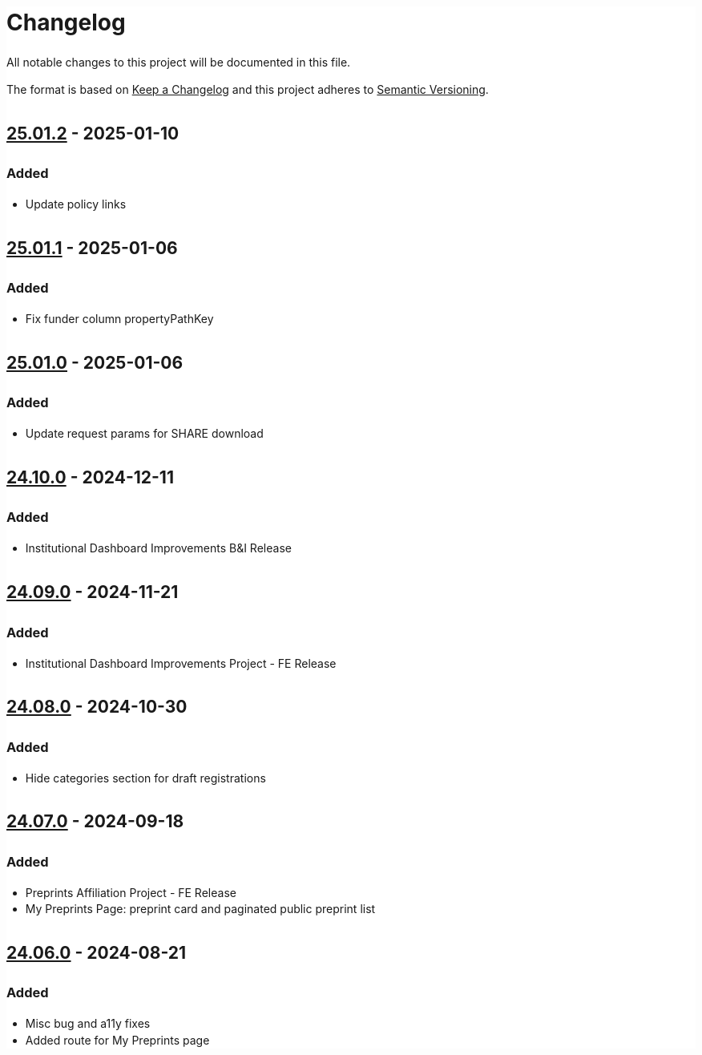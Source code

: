 # Changelog
All notable changes to this project will be documented in this file.

The format is based on [Keep a Changelog](http://keepachangelog.com/en/1.0.0/)
and this project adheres to [Semantic Versioning](http://semver.org/spec/v2.0.0.html).

## [25.01.2] - 2025-01-10
### Added
- Update policy links

## [25.01.1] - 2025-01-06
### Added
- Fix funder column propertyPathKey

## [25.01.0] - 2025-01-06
### Added
- Update request params for SHARE download

## [24.10.0] - 2024-12-11
### Added
- Institutional Dashboard Improvements B&I Release

## [24.09.0] - 2024-11-21
### Added
- Institutional Dashboard Improvements Project - FE Release

## [24.08.0] - 2024-10-30
### Added
- Hide categories section for draft registrations

## [24.07.0] - 2024-09-18
### Added
- Preprints Affiliation Project - FE Release
- My Preprints Page: preprint card and paginated public preprint list

## [24.06.0] - 2024-08-21
### Added
- Misc bug and a11y fixes
- Added route for My Preprints page


[25.01.2]: https://github.com/CenterForOpenScience/ember-osf-web/releases/tag/25.01.2
[25.01.1]: https://github.com/CenterForOpenScience/ember-osf-web/releases/tag/25.01.1
[25.01.0]: https://github.com/CenterForOpenScience/ember-osf-web/releases/tag/25.01.0
[24.10.0]: https://github.com/CenterForOpenScience/ember-osf-web/releases/tag/24.10.0
[24.09.1]: https://github.com/CenterForOpenScience/ember-osf-web/releases/tag/24.09.1
[24.09.0]: https://github.com/CenterForOpenScience/ember-osf-web/releases/tag/24.09.0
[24.08.0]: https://github.com/CenterForOpenScience/ember-osf-web/releases/tag/24.08.0
[24.07.1]: https://github.com/CenterForOpenScience/ember-osf-web/releases/tag/24.07.1
[24.07.0]: https://github.com/CenterForOpenScience/ember-osf-web/releases/tag/24.07.0
[24.06.1]: https://github.com/CenterForOpenScience/ember-osf-web/releases/tag/24.06.1
[24.06.0]: https://github.com/CenterForOpenScience/ember-osf-web/releases/tag/24.06.0
[24.05.2]: https://github.com/CenterForOpenScience/ember-osf-web/releases/tag/24.05.2
[24.05.1]: https://github.com/CenterForOpenScience/ember-osf-web/releases/tag/24.05.1
[24.05.0]: https://github.com/CenterForOpenScience/ember-osf-web/releases/tag/24.05.0
[24.04.0]: https://github.com/CenterForOpenScience/ember-osf-web/releases/tag/24.04.0
[24.03.0]: https://github.com/CenterForOpenScience/ember-osf-web/releases/tag/24.03.0
[24.02.0]: https://github.com/CenterForOpenScience/ember-osf-web/releases/tag/24.02.0
[24.01.0]: https://github.com/CenterForOpenScience/ember-osf-web/releases/tag/24.01.0
[23.15.3]: https://github.com/CenterForOpenScience/ember-osf-web/releases/tag/23.15.3
[23.15.2]: https://github.com/CenterForOpenScience/ember-osf-web/releases/tag/23.15.2
[23.15.1]: https://github.com/CenterForOpenScience/ember-osf-web/releases/tag/23.15.1
[23.15.0]: https://github.com/CenterForOpenScience/ember-osf-web/releases/tag/23.15.0
[23.14.0]: https://github.com/CenterForOpenScience/ember-osf-web/releases/tag/23.14.0
[23.13.0]: https://github.com/CenterForOpenScience/ember-osf-web/releases/tag/23.13.0
[23.12.1]: https://github.com/CenterForOpenScience/ember-osf-web/releases/tag/23.12.1
[23.12.0]: https://github.com/CenterForOpenScience/ember-osf-web/releases/tag/23.12.0
[23.11.1]: https://github.com/CenterForOpenScience/ember-osf-web/releases/tag/23.11.1
[23.11.0]: https://github.com/CenterForOpenScience/ember-osf-web/releases/tag/23.11.0
[23.10.2]: https://github.com/CenterForOpenScience/ember-osf-web/releases/tag/23.10.2
[23.10.1]: https://github.com/CenterForOpenScience/ember-osf-web/releases/tag/23.10.1
[23.10.0]: https://github.com/CenterForOpenScience/ember-osf-web/releases/tag/23.10.0
[23.09.0]: https://github.com/CenterForOpenScience/ember-osf-web/releases/tag/23.09.0
[23.08.0]: https://github.com/CenterForOpenScience/ember-osf-web/releases/tag/23.08.0
[23.07.0]: https://github.com/CenterForOpenScience/ember-osf-web/releases/tag/23.07.0
[23.06.1]: https://github.com/CenterForOpenScience/ember-osf-web/releases/tag/23.06.1
[23.06.0]: https://github.com/CenterForOpenScience/ember-osf-web/releases/tag/23.06.0
[23.05.0]: https://github.com/CenterForOpenScience/ember-osf-web/releases/tag/23.05.0
[23.04.0]: https://github.com/CenterForOpenScience/ember-osf-web/releases/tag/23.04.0
[23.03.0]: https://github.com/CenterForOpenScience/ember-osf-web/releases/tag/23.03.0
[23.02.1]: https://github.com/CenterForOpenScience/ember-osf-web/releases/tag/23.02.1
[23.02.0]: https://github.com/CenterForOpenScience/ember-osf-web/releases/tag/23.02.0
[23.01.0]: https://github.com/CenterForOpenScience/ember-osf-web/releases/tag/23.01.0
[22.11.0]: https://github.com/CenterForOpenScience/ember-osf-web/releases/tag/22.11.0
[22.10.0]: https://github.com/CenterForOpenScience/ember-osf-web/releases/tag/22.10.0
[22.9.0]: https://github.com/CenterForOpenScience/ember-osf-web/releases/tag/22.9.0
[22.8.0]: https://github.com/CenterForOpenScience/ember-osf-web/releases/tag/22.8.0
[22.7.0]: https://github.com/CenterForOpenScience/ember-osf-web/releases/tag/22.7.0
[22.6.0]: https://github.com/CenterForOpenScience/ember-osf-web/releases/tag/22.6.0
[22.5.0]: https://github.com/CenterForOpenScience/ember-osf-web/releases/tag/22.5.0
[22.4.0]: https://github.com/CenterForOpenScience/ember-osf-web/releases/tag/22.4.0
[22.3.0]: https://github.com/CenterForOpenScience/ember-osf-web/releases/tag/22.3.0
[22.2.0]: https://github.com/CenterForOpenScience/ember-osf-web/releases/tag/22.2.0
[22.1.0]: https://github.com/CenterForOpenScience/ember-osf-web/releases/tag/22.1.0
[21.11.0]: https://github.com/CenterForOpenScience/ember-osf-web/releases/tag/21.11.0
[21.10.2]: https://github.com/CenterForOpenScience/ember-osf-web/releases/tag/21.10.2
[21.10.1]: https://github.com/CenterForOpenScience/ember-osf-web/releases/tag/21.10.1
[21.10.0]: https://github.com/CenterForOpenScience/ember-osf-web/releases/tag/21.10.0
[21.9.2]: https://github.com/CenterForOpenScience/ember-osf-web/releases/tag/21.9.2
[21.9.1]: https://github.com/CenterForOpenScience/ember-osf-web/releases/tag/21.9.1
[21.9.0]: https://github.com/CenterForOpenScience/ember-osf-web/releases/tag/21.9.0
[21.8.0]: https://github.com/CenterForOpenScience/ember-osf-web/releases/tag/21.8.0
[21.7.0]: https://github.com/CenterForOpenScience/ember-osf-web/releases/tag/21.7.0
[21.6.3]: https://github.com/CenterForOpenScience/ember-osf-web/releases/tag/21.6.3
[21.6.2]: https://github.com/CenterForOpenScience/ember-osf-web/releases/tag/21.6.2
[21.6.1]: https://github.com/CenterForOpenScience/ember-osf-web/releases/tag/21.6.1
[21.6.0]: https://github.com/CenterForOpenScience/ember-osf-web/releases/tag/21.6.0
[21.5.1]: https://github.com/CenterForOpenScience/ember-osf-web/releases/tag/21.5.1
[21.5.0]: https://github.com/CenterForOpenScience/ember-osf-web/releases/tag/21.5.0
[21.4.1]: https://github.com/CenterForOpenScience/ember-osf-web/releases/tag/21.4.1
[21.4.0]: https://github.com/CenterForOpenScience/ember-osf-web/releases/tag/21.4.0
[21.3.0]: https://github.com/CenterForOpenScience/ember-osf-web/releases/tag/21.3.0
[21.2.0]: https://github.com/CenterForOpenScience/ember-osf-web/releases/tag/21.2.0
[21.1.1]: https://github.com/CenterForOpenScience/ember-osf-web/releases/tag/21.1.1
[21.1.0]: https://github.com/CenterForOpenScience/ember-osf-web/releases/tag/21.1.0
[20.13.0]: https://github.com/CenterForOpenScience/ember-osf-web/releases/tag/20.13.0
[20.12.1]: https://github.com/CenterForOpenScience/ember-osf-web/releases/tag/20.12.1
[20.12.0]: https://github.com/CenterForOpenScience/ember-osf-web/releases/tag/20.12.0
[20.11.0]: https://github.com/CenterForOpenScience/ember-osf-web/releases/tag/20.11.0
[20.10.1]: https://github.com/CenterForOpenScience/ember-osf-web/releases/tag/20.10.1
[20.10.0]: https://github.com/CenterForOpenScience/ember-osf-web/releases/tag/20.10.0
[20.9.1]: https://github.com/CenterForOpenScience/ember-osf-web/releases/tag/20.9.1
[20.9.0]: https://github.com/CenterForOpenScience/ember-osf-web/releases/tag/20.9.0
[20.8.0]: https://github.com/CenterForOpenScience/ember-osf-web/releases/tag/20.8.0
[20.7.1]: https://github.com/CenterForOpenScience/ember-osf-web/releases/tag/20.7.1
[20.7.0]: https://github.com/CenterForOpenScience/ember-osf-web/releases/tag/20.7.0
[20.6.1]: https://github.com/CenterForOpenScience/ember-osf-web/releases/tag/20.6.1
[20.6.0]: https://github.com/CenterForOpenScience/ember-osf-web/releases/tag/20.6.0
[20.5.0]: https://github.com/CenterForOpenScience/ember-osf-web/releases/tag/20.5.0
[20.4.0]: https://github.com/CenterForOpenScience/ember-osf-web/releases/tag/20.4.0
[20.3.1]: https://github.com/CenterForOpenScience/ember-osf-web/releases/tag/20.3.1
[20.3.0]: https://github.com/CenterForOpenScience/ember-osf-web/releases/tag/20.3.0
[20.2.1]: https://github.com/CenterForOpenScience/ember-osf-web/releases/tag/20.2.1
[20.2.0]: https://github.com/CenterForOpenScience/ember-osf-web/releases/tag/20.2.0
[20.1.0]: https://github.com/CenterForOpenScience/ember-osf-web/releases/tag/20.1.0
[19.11.0]: https://github.com/CenterForOpenScience/ember-osf-web/releases/tag/19.11.0
[19.10.0]: https://github.com/CenterForOpenScience/ember-osf-web/releases/tag/19.10.0
[19.9.0]: https://github.com/CenterForOpenScience/ember-osf-web/releases/tag/19.9.0
[19.8.0]: https://github.com/CenterForOpenScience/ember-osf-web/releases/tag/19.8.0
[19.7.1]: https://github.com/CenterForOpenScience/ember-osf-web/releases/tag/19.7.1
[19.7.0]: https://github.com/CenterForOpenScience/ember-osf-web/releases/tag/19.7.0
[19.6.1]: https://github.com/CenterForOpenScience/ember-osf-web/releases/tag/19.6.1
[19.6.0]: https://github.com/CenterForOpenScience/ember-osf-web/releases/tag/19.6.0
[19.5.1]: https://github.com/CenterForOpenScience/ember-osf-web/releases/tag/19.5.1
[19.5.0]: https://github.com/CenterForOpenScience/ember-osf-web/releases/tag/19.5.0
[19.4.0]: https://github.com/CenterForOpenScience/ember-osf-web/releases/tag/19.4.0
[19.3.0]: https://github.com/CenterForOpenScience/ember-osf-web/releases/tag/19.3.0
[19.2.0]: https://github.com/CenterForOpenScience/ember-osf-web/releases/tag/19.2.0
[19.1.2]: https://github.com/CenterForOpenScience/ember-osf-web/releases/tag/19.1.2
[19.1.1]: https://github.com/CenterForOpenScience/ember-osf-web/releases/tag/19.1.1
[19.1.0]: https://github.com/CenterForOpenScience/ember-osf-web/releases/tag/19.1.0
[19.0.2]: https://github.com/CenterForOpenScience/ember-osf-web/releases/tag/19.0.2
[19.0.1]: https://github.com/CenterForOpenScience/ember-osf-web/releases/tag/19.0.1
[19.0.0]: https://github.com/CenterForOpenScience/ember-osf-web/releases/tag/19.0.0
[18.2.2]: https://github.com/CenterForOpenScience/ember-osf-web/releases/tag/18.2.2
[18.2.1]: https://github.com/CenterForOpenScience/ember-osf-web/releases/tag/18.2.1
[18.2.0]: https://github.com/CenterForOpenScience/ember-osf-web/releases/tag/18.2.0
[18.1.2]: https://github.com/CenterForOpenScience/ember-osf-web/releases/tag/18.1.2
[18.1.1]: https://github.com/CenterForOpenScience/ember-osf-web/releases/tag/18.1.1
[18.1.0]: https://github.com/CenterForOpenScience/ember-osf-web/releases/tag/18.1.0
[18.0.0]: https://github.com/CenterForOpenScience/ember-osf-web/releases/tag/18.0.0
[0.7.0]: https://github.com/CenterForOpenScience/ember-osf-web/releases/tag/0.7.0
[0.6.1]: https://github.com/CenterForOpenScience/ember-osf-web/releases/tag/0.6.1
[0.6.0]: https://github.com/CenterForOpenScience/ember-osf-web/releases/tag/0.6.1
[0.5.2]: https://github.com/CenterForOpenScience/ember-osf-web/releases/tag/0.5.2
[0.5.1]: https://github.com/CenterForOpenScience/ember-osf-web/releases/tag/0.5.1
[0.5.0]: https://github.com/CenterForOpenScience/ember-osf-web/releases/tag/0.5.0
[0.4.1]: https://github.com/CenterForOpenScience/ember-osf-web/releases/tag/0.4.1
[0.4.0]: https://github.com/CenterForOpenScience/ember-osf-web/releases/tag/0.4.0
[0.3.7]: https://github.com/CenterForOpenScience/ember-osf-web/releases/tag/0.3.7
[0.3.6]: https://github.com/CenterForOpenScience/ember-osf-web/releases/tag/0.3.6
[0.3.5]: https://github.com/CenterForOpenScience/ember-osf-web/releases/tag/0.3.5
[0.3.4]: https://github.com/CenterForOpenScience/ember-osf-web/releases/tag/0.3.4
[0.3.3]: https://github.com/CenterForOpenScience/ember-osf-web/releases/tag/0.3.3
[0.3.2]: https://github.com/CenterForOpenScience/ember-osf-web/releases/tag/0.3.2
[0.3.1]: https://github.com/CenterForOpenScience/ember-osf-web/releases/tag/0.3.1
[0.3.0]: https://github.com/CenterForOpenScience/ember-osf-web/releases/tag/0.3.0
[0.2.0]: https://github.com/CenterForOpenScience/ember-osf-web/releases/tag/0.2.0
[0.1.1]: https://github.com/CenterForOpenScience/ember-osf-web/releases/tag/0.1.1
[0.1.0]: https://github.com/CenterForOpenScience/ember-osf-web/releases/tag/0.1.0